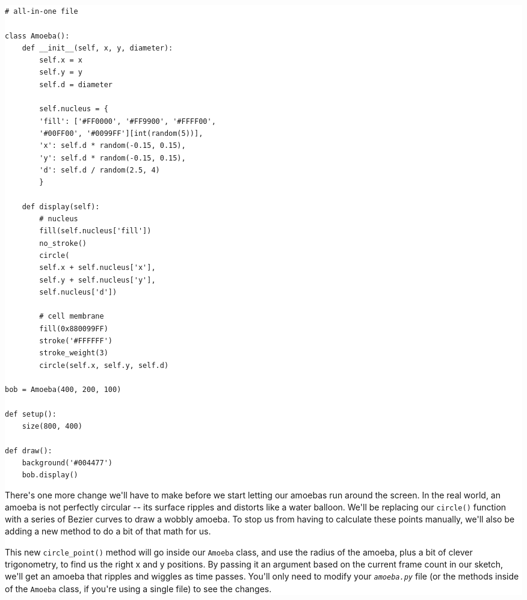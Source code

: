 ```{code-cell} ipython3
# all-in-one file

class Amoeba():
    def __init__(self, x, y, diameter):
        self.x = x
        self.y = y
        self.d = diameter
        
        self.nucleus = {
        'fill': ['#FF0000', '#FF9900', '#FFFF00',
        '#00FF00', '#0099FF'][int(random(5))],
        'x': self.d * random(-0.15, 0.15),
        'y': self.d * random(-0.15, 0.15),
        'd': self.d / random(2.5, 4)
        }
        
    def display(self):
        # nucleus
        fill(self.nucleus['fill'])
        no_stroke()
        circle(
        self.x + self.nucleus['x'],
        self.y + self.nucleus['y'],
        self.nucleus['d'])
        
        # cell membrane
        fill(0x880099FF)
        stroke('#FFFFFF')
        stroke_weight(3)
        circle(self.x, self.y, self.d)
        
bob = Amoeba(400, 200, 100)

def setup():
    size(800, 400)

def draw():
    background('#004477')
    bob.display()
```

There's one more change we'll have to make before we start letting our amoebas run around the screen. In the real world, an amoeba is not perfectly circular -- its surface ripples and distorts like a water balloon. We'll be replacing our `circle()` function with a series of Bezier curves to draw a wobbly amoeba. To stop us from having to calculate these points manually, we'll also be adding a new method to do a bit of that math for us. 

This new `circle_point()` method will go inside our `Amoeba` class, and use the radius of the amoeba, plus a bit of clever trigonometry, to find us the right x and y positions. By passing it an argument based on the current frame count in our sketch, we'll get an amoeba that ripples and wiggles as time passes. You'll only need to modify your *`amoeba.py`* file (or the methods inside of the `Amoeba` class, if you're using a single file) to see the changes. 
